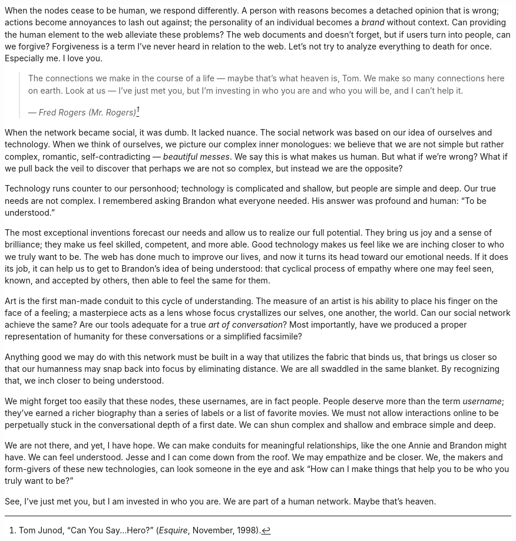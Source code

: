 When the nodes cease to be human, we respond differently. A person with reasons becomes a detached opinion that is wrong; actions become annoyances to lash out against; the personality of an individual becomes a *brand* without context. Can providing the human element to the web alleviate these problems? The web documents and doesn’t forget, but if users turn into people, can we forgive? Forgiveness is a term I’ve never heard in relation to the web. Let’s not try to analyze everything to death for once. Especially me. I love you.

> The connections we make in the course of a life — maybe that’s what heaven is, Tom. We make so many connections here on earth. Look at us — I’ve just met you, but I’m investing in who you are and who you will be, and I can’t help it.
>
> <cite>— Fred Rogers (Mr. Rogers)[^junod]</cite>

When the network became social, it was dumb. It lacked nuance. The social network was based on our idea of ourselves and technology. When we think of ourselves, we picture our complex inner monologues: we believe that we are not simple but rather complex, romantic, self-contradicting — *beautiful messes*. We say this is what makes us human. But what if we’re wrong? What if we pull back the veil to discover that perhaps we are not so complex, but instead we are the opposite?

Technology runs counter to our personhood; technology is complicated and shallow, but people are simple and deep. Our true needs are not complex. I remembered asking Brandon what everyone needed. His answer was profound and human: “To be understood.”

The most exceptional inventions forecast our needs and allow us to realize our full potential. They bring us joy and a sense of brilliance; they make us feel skilled, competent, and more able. Good technology makes us feel like we are inching closer to who we truly want to be. The web has done much to improve our lives, and now it turns its head toward our emotional needs. If it does its job, it can help us to get to Brandon’s idea of being understood: that cyclical process of empathy where one may feel seen, known, and accepted by others, then able to feel the same for them.

Art is the first man-made conduit to this cycle of understanding. The measure of an artist is his ability to place his finger on the face of a feeling; a masterpiece acts as a lens whose focus crystallizes our selves, one another, the world. Can our social network achieve the same? Are our tools adequate for a true *art of conversation*? Most importantly, have we produced a proper representation of humanity for these conversations or a simplified facsimile?

Anything good we may do with this network must be built in a way that utilizes the fabric that binds us, that brings us closer so that our humanness may snap back into focus by eliminating distance. We are all swaddled in the same blanket. By recognizing that, we inch closer to being understood.

We might forget too easily that these nodes, these usernames, are in fact people. People deserve more than the term *username*; they’ve earned a richer biography than a series of labels or a list of favorite movies. We must not allow interactions online to be perpetually stuck in the conversational depth of a first date. We can shun complex and shallow and embrace simple and deep.

We are not there, and yet, I have hope. We can make conduits for meaningful relationships, like the one Annie and Brandon might have. We can feel understood. Jesse and I can come down from the roof. We may empathize and be closer. We, the makers and form-givers of these new technologies, can look someone in the eye and ask “How can I make things that help you to be who you truly want to be?”

See, I’ve just met you, but I am invested in who you are. We are part of a human network. Maybe that’s heaven.

[^lanier]: Jaron Lanier, *[You Are Not a Gadget: A Manifesto](http://www.jaronlanier.com/gadgetwebresources.html)*, (Vintage Books, 2011).

[^salinger]: JD Salinger, *Franny and Zooey*, (Little, Brown and Company, 1961).

[^junod]: Tom Junod, “Can You Say...Hero?” (*Esquire*, November, 1998).